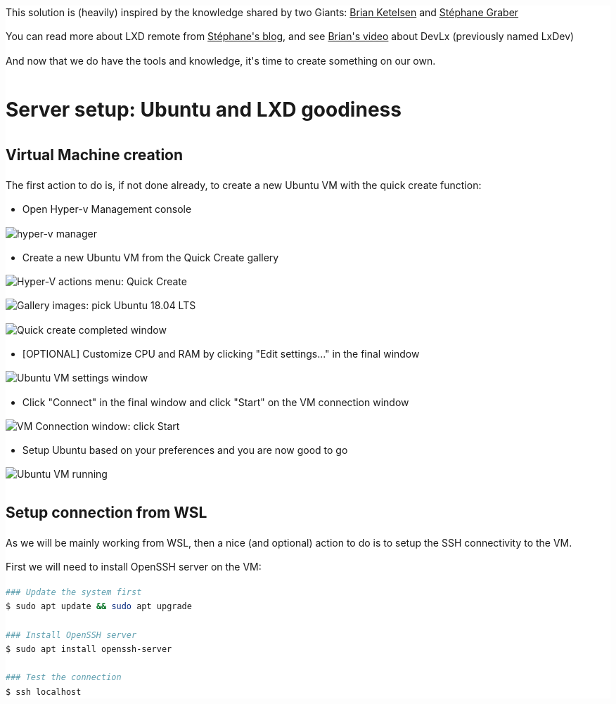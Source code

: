 This solution is (heavily) inspired by the knowledge shared by two Giants: [Brian Ketelsen](https://twitter.com/bketelsen) and [Stéphane Graber](https://twitter.com/stgraber)

You can read more about LXD remote from [Stéphane's blog](https://stgraber.org/2016/04/12/lxd-2-0-remote-hosts-and-container-migration-612/), and see [Brian's video](https://youtu.be/W6A00CHiDQ8) about DevLx (previously named LxDev)

And now that we do have the tools and knowledge, it's time to create something on our own.

# Server setup: Ubuntu and LXD goodiness

## Virtual Machine creation

The first action to do is, if not done already, to create a new Ubuntu VM with the quick create function:

* Open Hyper-v Management console

![hyper-v manager](/images/hyper-v_manager.png)

* Create a new Ubuntu VM from the Quick Create gallery

![Hyper-V actions menu: Quick Create](/images/hyper-v_quick-create.png)

![Gallery images: pick Ubuntu 18.04 LTS](/images/hyper-v_ubuntu-create.png)

![Quick create completed window](/images/hyper-v_quick-create-done.png)

* \[OPTIONAL] Customize CPU and RAM by clicking "Edit settings..." in the final window

![Ubuntu VM settings window](/images/hyper-v_ubuntu-settings.png)

* Click "Connect" in the final window and click "Start" on the VM connection window

![VM Connection window: click Start](/images/hyper-v_vmwindow-start.png)

* Setup Ubuntu based on your preferences and you are now good to go

![Ubuntu VM running](/images/hyper-v_vmwindow-running.png)

## Setup connection from WSL

As we will be mainly working from WSL, then a nice (and optional) action to do is to setup the SSH connectivity to the VM.

First we will need to install OpenSSH server on the VM:

```bash
### Update the system first
$ sudo apt update && sudo apt upgrade

### Install OpenSSH server
$ sudo apt install openssh-server

### Test the connection
$ ssh localhost
```
